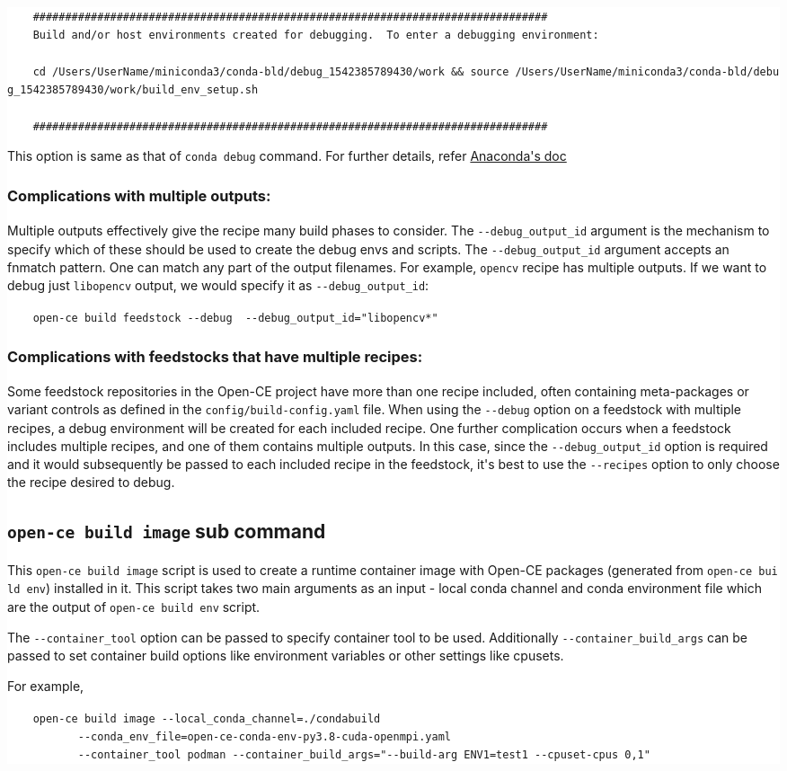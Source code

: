```shell
    ################################################################################
    Build and/or host environments created for debugging.  To enter a debugging environment:

    cd /Users/UserName/miniconda3/conda-bld/debug_1542385789430/work && source /Users/UserName/miniconda3/conda-bld/debug_1542385789430/work/build_env_setup.sh

    ################################################################################
```
This option is same as that of `conda debug` command. For further details, refer [Anaconda's doc](https://docs.conda.io/projects/conda-build/en/latest/user-guide/recipes/debugging.html)

###  Complications with multiple outputs:
Multiple outputs effectively give the recipe many build phases to consider. The `--debug_output_id` argument is the mechanism to specify which of these should be used to create the debug envs and scripts. The `--debug_output_id` argument accepts an fnmatch pattern. One can match any part of the output filenames.
For example, `opencv` recipe has multiple outputs. If we want to debug just `libopencv` output, we would specify it as `--debug_output_id`:

```shell
    open-ce build feedstock --debug  --debug_output_id="libopencv*"
```

###  Complications with feedstocks that have multiple recipes:
Some feedstock repositories in the Open-CE project have more than one recipe included, often containing meta-packages or variant controls as defined in the `config/build-config.yaml` file. When using the `--debug` option on a feedstock with multiple recipes, a debug environment will be created for each included recipe. 
One further complication occurs when a feedstock includes multiple recipes, and one of them contains multiple outputs. In this case, since the `--debug_output_id` option is required and it would subsequently be passed to each included recipe in the feedstock, it's best to use the `--recipes` option to only choose the recipe desired to debug.

## `open-ce build image` sub command

This `open-ce build image` script is used to create a runtime container image with Open-CE
packages (generated from `open-ce build env`) installed in it. This script takes two main arguments
as an input - local conda channel and conda environment file which are the output of `open-ce build env`
script.

The `--container_tool` option can be passed to specify container tool to be used. Additionally 
`--container_build_args` can be passed to set container build options like environment variables
 or other settings like cpusets.

For example,

```shell
    open-ce build image --local_conda_channel=./condabuild
           --conda_env_file=open-ce-conda-env-py3.8-cuda-openmpi.yaml
           --container_tool podman --container_build_args="--build-arg ENV1=test1 --cpuset-cpus 0,1"
```
